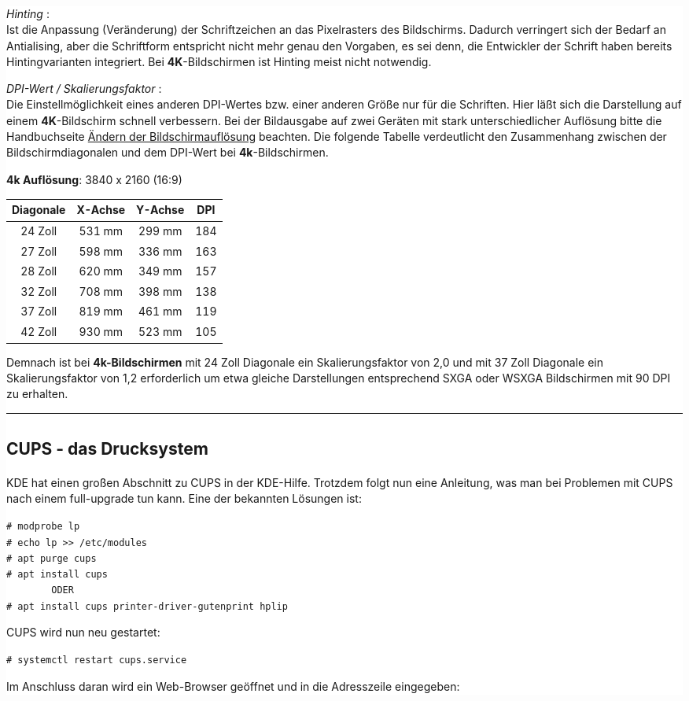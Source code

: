 *Hinting* :  
Ist die Anpassung (Veränderung) der Schriftzeichen an das Pixelrasters des Bildschirms. Dadurch verringert sich der Bedarf an Antialising, aber die Schriftform entspricht nicht mehr genau den Vorgaben, es sei denn, die Entwickler der Schrift haben bereits Hintingvarianten integriert. Bei **4K**-Bildschirmen ist Hinting meist nicht notwendig.
  
*DPI-Wert / Skalierungsfaktor* :  
Die Einstellmöglichkeit eines anderen DPI-Wertes bzw. einer anderen Größe nur für die Schriften. Hier läßt sich die Darstellung auf einem **4K**-Bildschirm schnell verbessern. Bei der Bildausgabe auf zwei Geräten mit stark unterschiedlicher Auflösung bitte die Handbuchseite [Ändern der Bildschirmauflösung](hw-dev-mon_de.md) beachten. Die folgende Tabelle verdeutlicht den Zusammenhang zwischen der Bildschirmdiagonalen und dem DPI-Wert bei **4k**-Bildschirmen.

**4k Auflösung**: 3840 x 2160 (16:9)

| Diagonale | X-Achse |	Y-Achse | DPI |
| :----: | :----: | :----: | :----: |
| 24 Zoll | 531 mm | 299 mm	| 184 |
| 27 Zoll | 598 mm | 336 mm	| 163 |
| 28 Zoll | 620 mm | 349 mm	| 157 |
| 32 Zoll | 708 mm | 398 mm	| 138 |
| 37 Zoll | 819 mm | 461 mm	| 119 |
| 42 Zoll | 930 mm | 523 mm	| 105 |

Demnach ist bei **4k-Bildschirmen** mit 24 Zoll Diagonale ein Skalierungsfaktor von 2,0 und mit 37 Zoll Diagonale ein Skalierungsfaktor von 1,2 erforderlich um etwa gleiche Darstellungen entsprechend SXGA oder WSXGA Bildschirmen mit 90 DPI zu erhalten.

---

## CUPS - das Drucksystem

KDE hat einen großen Abschnitt zu CUPS in der KDE-Hilfe. Trotzdem folgt nun eine Anleitung, was man bei Problemen mit CUPS nach einem full-upgrade tun kann. Eine der bekannten Lösungen ist:

~~~
# modprobe lp
# echo lp >> /etc/modules
# apt purge cups
# apt install cups
        ODER
# apt install cups printer-driver-gutenprint hplip
~~~

CUPS wird nun neu gestartet:

~~~
# systemctl restart cups.service
~~~

Im Anschluss daran wird ein Web-Browser geöffnet und in die Adresszeile eingegeben: 
